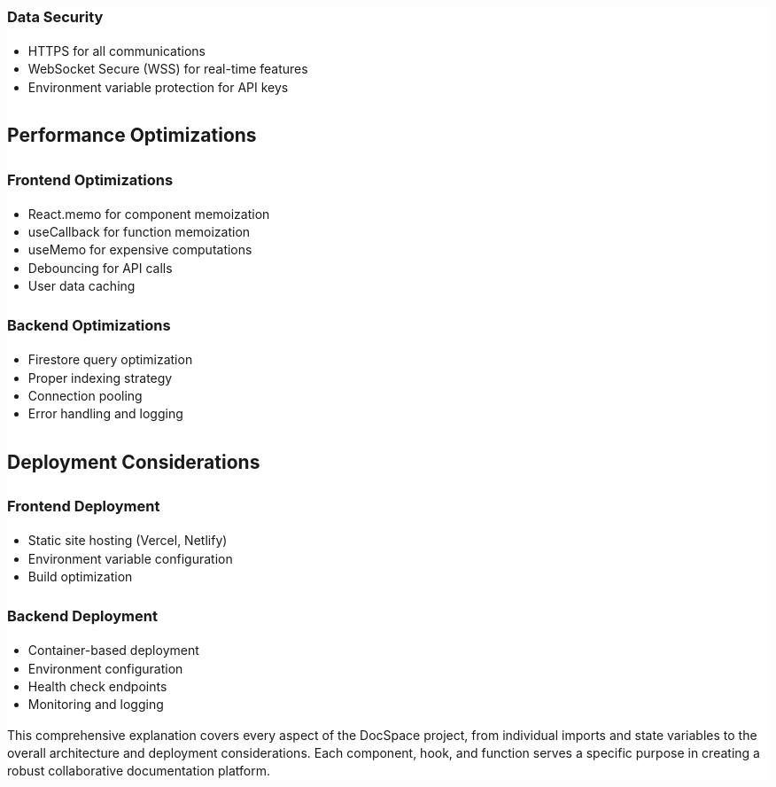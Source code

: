 ### Data Security
- HTTPS for all communications
- WebSocket Secure (WSS) for real-time features
- Environment variable protection for API keys

## Performance Optimizations

### Frontend Optimizations
- React.memo for component memoization
- useCallback for function memoization
- useMemo for expensive computations
- Debouncing for API calls
- User data caching

### Backend Optimizations
- Firestore query optimization
- Proper indexing strategy
- Connection pooling
- Error handling and logging

## Deployment Considerations

### Frontend Deployment
- Static site hosting (Vercel, Netlify)
- Environment variable configuration
- Build optimization

### Backend Deployment
- Container-based deployment
- Environment configuration
- Health check endpoints
- Monitoring and logging

This comprehensive explanation covers every aspect of the DocSpace project, from individual imports and state variables to the overall architecture and deployment considerations. Each component, hook, and function serves a specific purpose in creating a robust collaborative documentation platform.